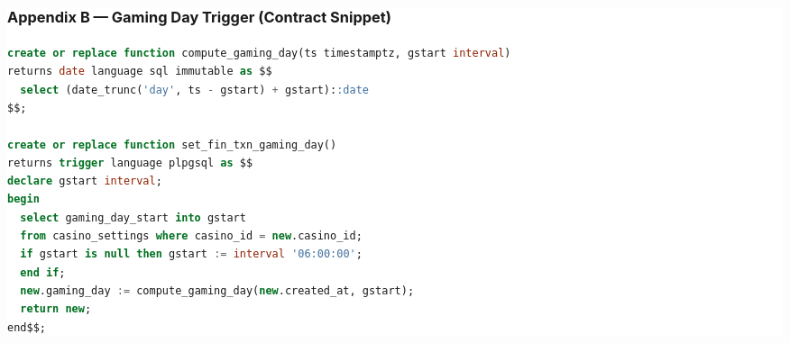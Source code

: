 ### Appendix B — Gaming Day Trigger (Contract Snippet)

```sql
create or replace function compute_gaming_day(ts timestamptz, gstart interval)
returns date language sql immutable as $$
  select (date_trunc('day', ts - gstart) + gstart)::date
$$;

create or replace function set_fin_txn_gaming_day()
returns trigger language plpgsql as $$
declare gstart interval;
begin
  select gaming_day_start into gstart
  from casino_settings where casino_id = new.casino_id;
  if gstart is null then gstart := interval '06:00:00';
  end if;
  new.gaming_day := compute_gaming_day(new.created_at, gstart);
  return new;
end$$;
```
